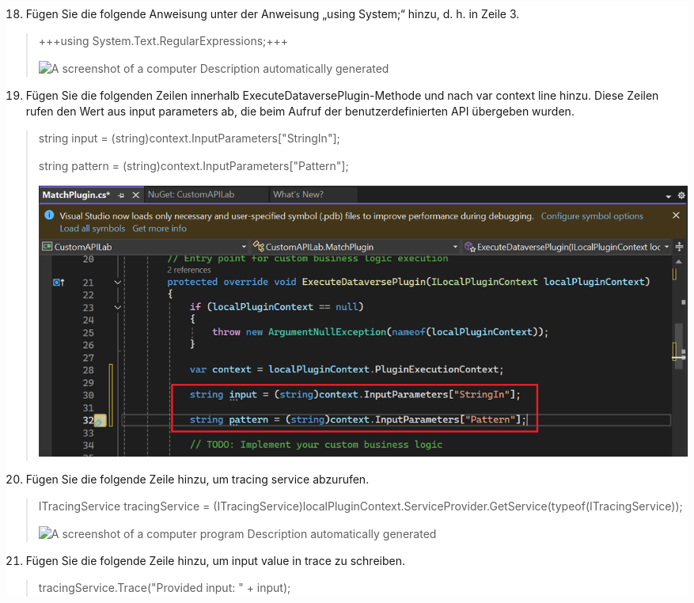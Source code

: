 18. Fügen Sie die folgende Anweisung unter der Anweisung „using System;“
    hinzu, d. h. in Zeile 3.

> +++using System.Text.RegularExpressions;+++
>
> ![A screenshot of a computer Description automatically
> generated](./media/image18.png)

19. Fügen Sie die folgenden Zeilen innerhalb
    ExecuteDataversePlugin-Methode und nach var context line hinzu.
    Diese Zeilen rufen den Wert aus input parameters ab, die beim Aufruf
    der benutzerdefinierten API übergeben wurden.

> string input = (string)context.InputParameters\["StringIn"\];
>
> string pattern = (string)context.InputParameters\["Pattern"\];
>
> ![](./media/image19.png)

20. Fügen Sie die folgende Zeile hinzu, um tracing service abzurufen.

> ITracingService tracingService =
> (ITracingService)localPluginContext.ServiceProvider.GetService(typeof(ITracingService));
>
> ![A screenshot of a computer program Description automatically
> generated](./media/image20.png)

21. Fügen Sie die folgende Zeile hinzu, um input value in trace zu
    schreiben.

> tracingService.Trace("Provided input: " + input);
>